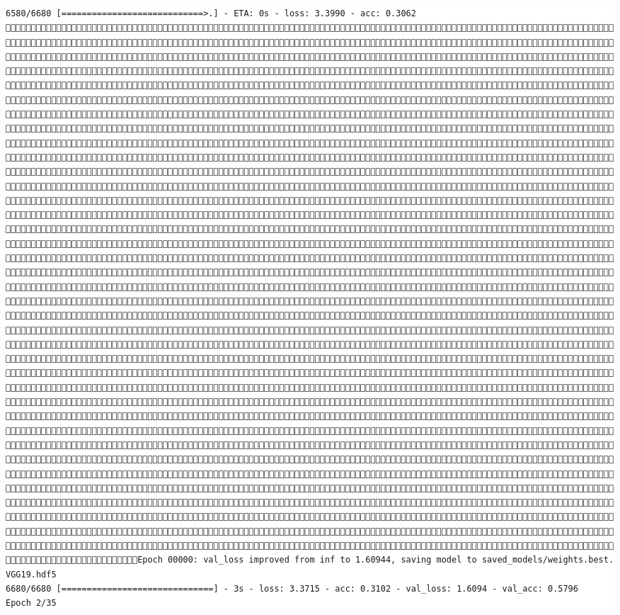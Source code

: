     6580/6680 [============================>.] - ETA: 0s - loss: 3.3990 - acc: 0.3062       Epoch 00000: val_loss improved from inf to 1.60944, saving model to saved_models/weights.best.VGG19.hdf5
    6680/6680 [==============================] - 3s - loss: 3.3715 - acc: 0.3102 - val_loss: 1.6094 - val_acc: 0.5796
    Epoch 2/35